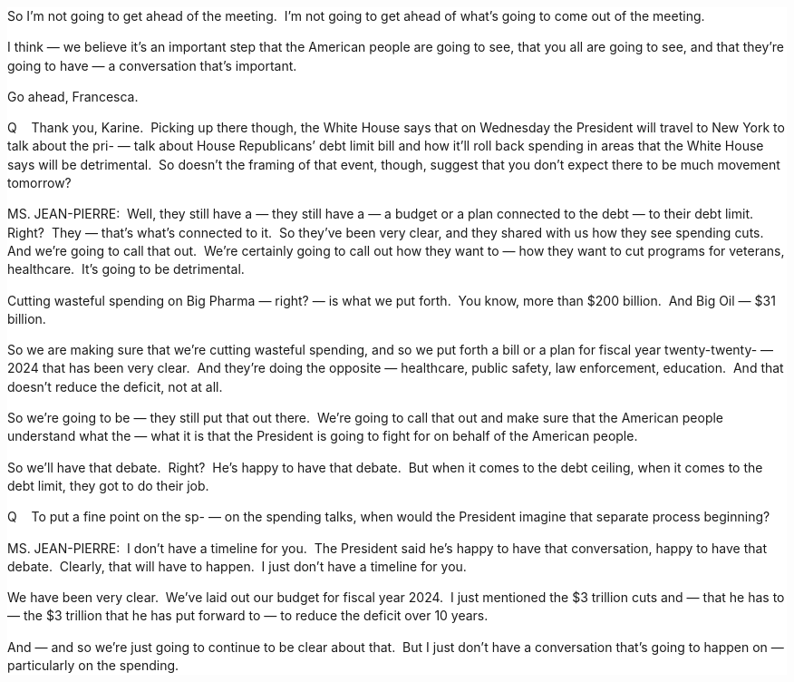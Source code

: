 So I’m not going to get ahead of the meeting.  I’m not going to get
ahead of what’s going to come out of the meeting.  
  
I think — we believe it’s an important step that the American people are
going to see, that you all are going to see, and that they’re going to
have — a conversation that’s important.   
  
Go ahead, Francesca.  
  
Q    Thank you, Karine.  Picking up there though, the White House says
that on Wednesday the President will travel to New York to talk about
the pri- — talk about House Republicans’ debt limit bill and how it’ll
roll back spending in areas that the White House says will be
detrimental.  So doesn’t the framing of that event, though, suggest that
you don’t expect there to be much movement tomorrow?  
  
MS. JEAN-PIERRE:  Well, they still have a — they still have a — a budget
or a plan connected to the debt — to their debt limit.  Right?  They —
that’s what’s connected to it.  So they’ve been very clear, and they
shared with us how they see spending cuts.  And we’re going to call that
out.  We’re certainly going to call out how they want to — how they want
to cut programs for veterans, healthcare.  It’s going to be
detrimental.   
  
Cutting wasteful spending on Big Pharma — right? — is what we put
forth.  You know, more than $200 billion.  And Big Oil — $31 billion.   
  
So we are making sure that we’re cutting wasteful spending, and so we
put forth a bill or a plan for fiscal year twenty-twenty- — 2024 that
has been very clear.  And they’re doing the opposite — healthcare,
public safety, law enforcement, education.  And that doesn’t reduce the
deficit, not at all. 

So we’re going to be — they still put that out there.  We’re going to
call that out and make sure that the American people understand what the
— what it is that the President is going to fight for on behalf of the
American people. 

So we’ll have that debate.  Right?  He’s happy to have that debate.  But
when it comes to the debt ceiling, when it comes to the debt limit, they
got to do their job.

Q    To put a fine point on the sp- — on the spending talks, when would
the President imagine that separate process beginning?

MS. JEAN-PIERRE:  I don’t have a timeline for you.  The President said
he’s happy to have that conversation, happy to have that debate. 
Clearly, that will have to happen.  I just don’t have a timeline for
you. 

We have been very clear.  We’ve laid out our budget for fiscal year
2024.  I just mentioned the $3 trillion cuts and — that he has to — the
$3 trillion that he has put forward to — to reduce the deficit over 10
years. 

And — and so we’re just going to continue to be clear about that.  But I
just don’t have a conversation that’s going to happen on — particularly
on the spending.
